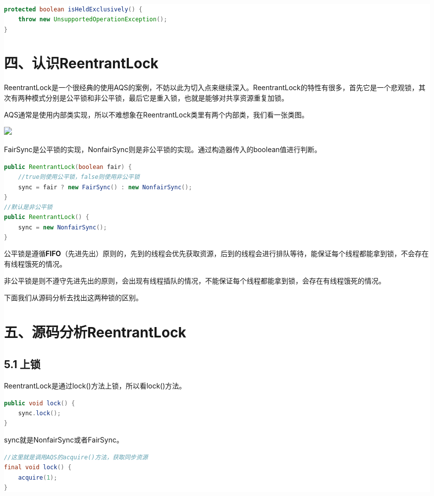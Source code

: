 ```java
protected boolean isHeldExclusively() {
    throw new UnsupportedOperationException();
}
```

# 四、认识ReentrantLock

ReentrantLock是一个很经典的使用AQS的案例，不妨以此为切入点来继续深入。ReentrantLock的特性有很多，首先它是一个悲观锁，其次有两种模式分别是公平锁和非公平锁，最后它是重入锁，也就是能够对共享资源重复加锁。

AQS通常是使用内部类实现，所以不难想象在ReentrantLock类里有两个内部类，我们看一张类图。

![](https://static.lovebilibili.com/aqs_03.png)

FairSync是公平锁的实现，NonfairSync则是非公平锁的实现。通过构造器传入的boolean值进行判断。

```java
public ReentrantLock(boolean fair) {
    //true则使用公平锁，false则使用非公平锁
    sync = fair ? new FairSync() : new NonfairSync();
}
//默认是非公平锁
public ReentrantLock() {
    sync = new NonfairSync();
}
```

公平锁是遵循**FIFO**（先进先出）原则的，先到的线程会优先获取资源，后到的线程会进行排队等待，能保证每个线程都能拿到锁，不会存在有线程饿死的情况。

非公平锁是则不遵守先进先出的原则，会出现有线程插队的情况，不能保证每个线程都能拿到锁，会存在有线程饿死的情况。

下面我们从源码分析去找出这两种锁的区别。

# 五、源码分析ReentrantLock

## 5.1 上锁

ReentrantLock是通过lock()方法上锁，所以看lock()方法。

```java
public void lock() {
    sync.lock();
}
```

sync就是NonfairSync或者FairSync。

```java
//这里就是调用AQS的acquire()方法，获取同步资源
final void lock() {
    acquire(1);
}
```
